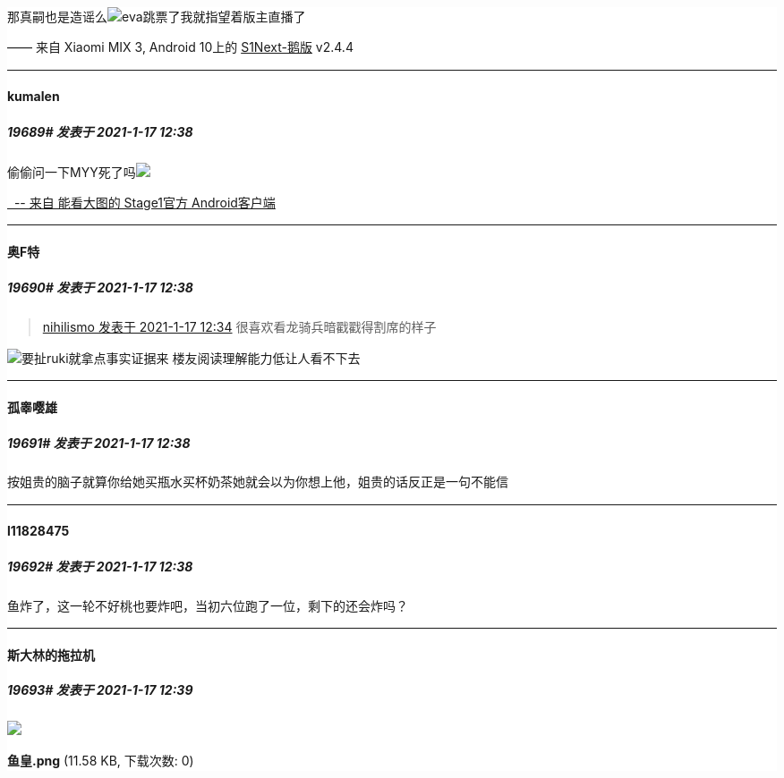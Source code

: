 
那真嗣也是造谣么<img src="https://static.saraba1st.com/image/smiley/face2017/112.png" referrerpolicy="no-referrer">eva跳票了我就指望着版主直播了

—— 来自 Xiaomi MIX 3, Android 10上的 [S1Next-鹅版](https://github.com/ykrank/S1-Next/releases) v2.4.4


-----

####  kumalen  
##### 19689#       发表于 2021-1-17 12:38


偷偷问一下MYY死了吗<img src="https://static.saraba1st.com/image/smiley/face2017/004.gif" referrerpolicy="no-referrer">

[  -- 来自 能看大图的 Stage1官方 Android客户端](https://www.coolapk.com/apk/140634)


-----

####  奥F特  
##### 19690#       发表于 2021-1-17 12:38


<blockquote><a href="httphttps://bbs.saraba1st.com/2b/forum.php?mod=redirect&amp;goto=findpost&amp;pid=50061513&amp;ptid=1978671" target="_blank">nihilismo 发表于 2021-1-17 12:34</a>
很喜欢看龙骑兵暗戳戳得割席的样子</blockquote>
<img src="https://static.saraba1st.com/image/smiley/face2017/067.png" referrerpolicy="no-referrer">要扯ruki就拿点事实证据来 楼友阅读理解能力低让人看不下去 


-----

####  孤睾嘤雄  
##### 19691#       发表于 2021-1-17 12:38


按姐贵的脑子就算你给她买瓶水买杯奶茶她就会以为你想上他，姐贵的话反正是一句不能信


-----

####  l11828475  
##### 19692#       发表于 2021-1-17 12:38


鱼炸了，这一轮不好桃也要炸吧，当初六位跑了一位，剩下的还会炸吗？


-----

####  斯大林的拖拉机  
##### 19693#       发表于 2021-1-17 12:39


<img src="https://img.saraba1st.com/forum/202101/17/123911j1tffr8uq1boq1ly.png" referrerpolicy="no-referrer">


<strong>鱼皇.png</strong> (11.58 KB, 下载次数: 0)
